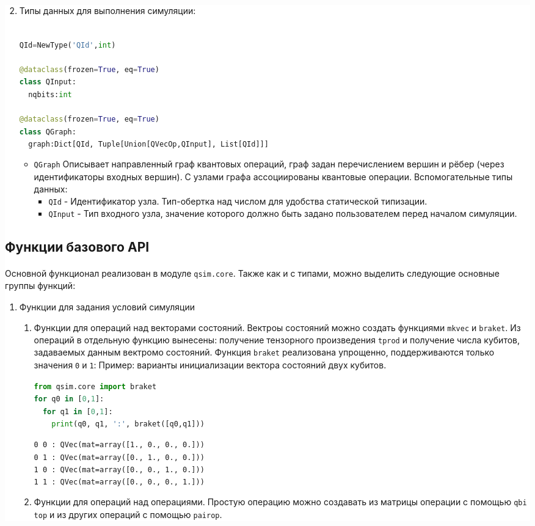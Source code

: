 2.  Типы данных для выполнения симуляции:
    
    ``` python numberLines
    
    QId=NewType('QId',int)
    
    @dataclass(frozen=True, eq=True)
    class QInput:
      nqbits:int
    
    @dataclass(frozen=True, eq=True)
    class QGraph:
      graph:Dict[QId, Tuple[Union[QVecOp,QInput], List[QId]]]
    ```
    
      - `QGraph` Описывает направленный граф квантовых операций, граф
        задан перечислением вершин и рёбер (через идентификаторы
        входных вершин). С узлами графа ассоциированы квантовые
        операции. Вспомогательные типы данных:
          - `QId` - Идентификатор узла. Тип-обертка над числом для
            удобства статической типизации.
          - `QInput` - Тип входного узла, значение которого должно быть
            задано пользователем перед началом симуляции.

## Функции базового API

Основной функционал реализован в модуле `qsim.core`. Также как и с
типами, можно выделить следующие основные группы функций:

1.  Функции для задания условий симуляции
    
    1.  Функции для операций над векторами состояний. Вектроы состояний
        можно создать функциями `mkvec` и `braket`. Из операций в
        отдельную функцию вынесены: получение тензорного
        произведения `tprod` и получение числа кубитов,
        задаваемых данным вектромо состояний. Функция `braket`
        реализована упрощенно, поддерживаются только значения `0` и
        `1`: Пример: варианты инициализации вектора состояний двух
        кубитов.
        
        ``` python numberLines
        from qsim.core import braket
        for q0 in [0,1]:
          for q1 in [0,1]:
            print(q0, q1, ':', braket([q0,q1]))
        ```
        
        ``` stdout
        0 0 : QVec(mat=array([1., 0., 0., 0.]))
        0 1 : QVec(mat=array([0., 1., 0., 0.]))
        1 0 : QVec(mat=array([0., 0., 1., 0.]))
        1 1 : QVec(mat=array([0., 0., 0., 1.]))
        ```
    
    2.  Функции для операций над операциями. Простую операцию можно
        создавать из матрицы операции с помощью `qbitop` и из
        других операций с помощью `pairop`.
